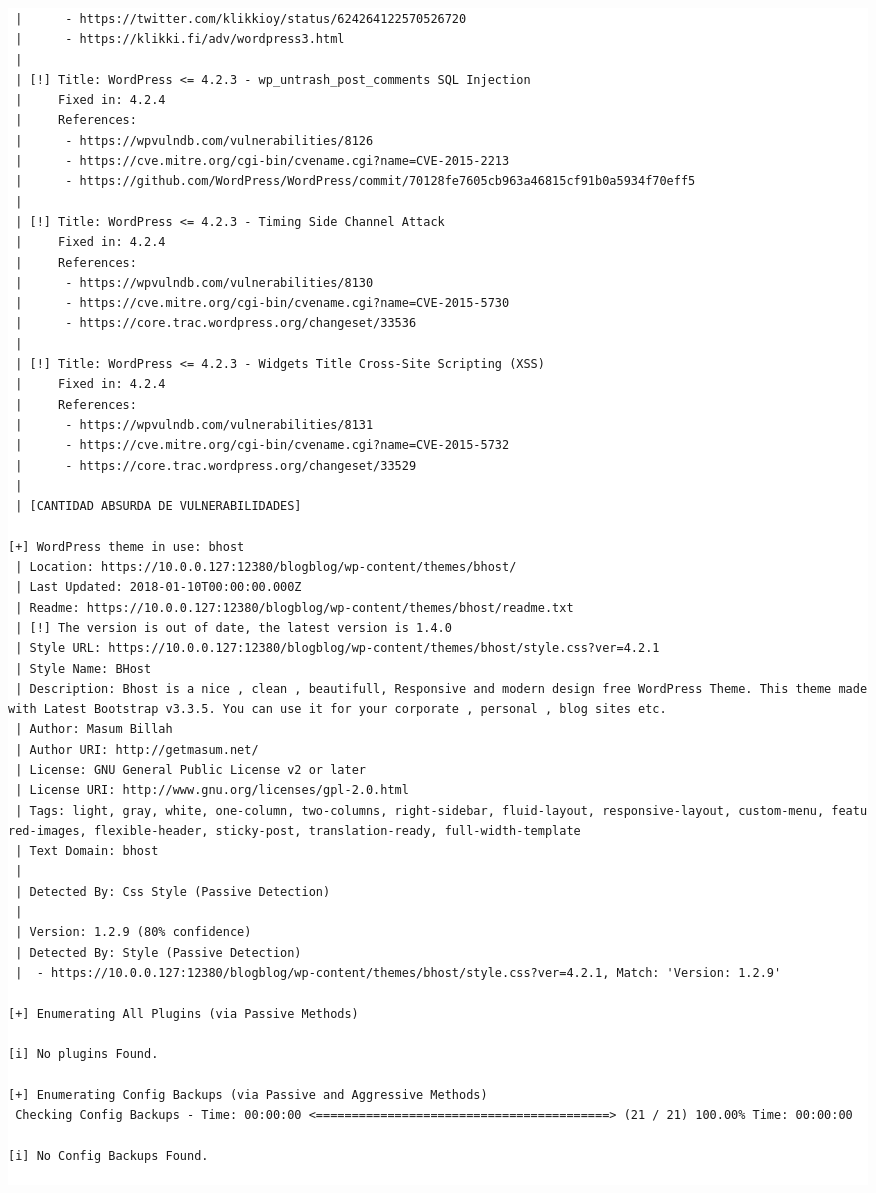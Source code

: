 ```console
 |      - https://twitter.com/klikkioy/status/624264122570526720
 |      - https://klikki.fi/adv/wordpress3.html
 |
 | [!] Title: WordPress <= 4.2.3 - wp_untrash_post_comments SQL Injection 
 |     Fixed in: 4.2.4
 |     References:
 |      - https://wpvulndb.com/vulnerabilities/8126
 |      - https://cve.mitre.org/cgi-bin/cvename.cgi?name=CVE-2015-2213
 |      - https://github.com/WordPress/WordPress/commit/70128fe7605cb963a46815cf91b0a5934f70eff5
 |
 | [!] Title: WordPress <= 4.2.3 - Timing Side Channel Attack
 |     Fixed in: 4.2.4
 |     References:
 |      - https://wpvulndb.com/vulnerabilities/8130
 |      - https://cve.mitre.org/cgi-bin/cvename.cgi?name=CVE-2015-5730
 |      - https://core.trac.wordpress.org/changeset/33536
 |
 | [!] Title: WordPress <= 4.2.3 - Widgets Title Cross-Site Scripting (XSS)
 |     Fixed in: 4.2.4
 |     References:
 |      - https://wpvulndb.com/vulnerabilities/8131
 |      - https://cve.mitre.org/cgi-bin/cvename.cgi?name=CVE-2015-5732
 |      - https://core.trac.wordpress.org/changeset/33529
 |
 | [CANTIDAD ABSURDA DE VULNERABILIDADES]

[+] WordPress theme in use: bhost
 | Location: https://10.0.0.127:12380/blogblog/wp-content/themes/bhost/
 | Last Updated: 2018-01-10T00:00:00.000Z
 | Readme: https://10.0.0.127:12380/blogblog/wp-content/themes/bhost/readme.txt
 | [!] The version is out of date, the latest version is 1.4.0
 | Style URL: https://10.0.0.127:12380/blogblog/wp-content/themes/bhost/style.css?ver=4.2.1
 | Style Name: BHost
 | Description: Bhost is a nice , clean , beautifull, Responsive and modern design free WordPress Theme. This theme made with Latest Bootstrap v3.3.5. You can use it for your corporate , personal , blog sites etc.
 | Author: Masum Billah
 | Author URI: http://getmasum.net/
 | License: GNU General Public License v2 or later
 | License URI: http://www.gnu.org/licenses/gpl-2.0.html
 | Tags: light, gray, white, one-column, two-columns, right-sidebar, fluid-layout, responsive-layout, custom-menu, featured-images, flexible-header, sticky-post, translation-ready, full-width-template
 | Text Domain: bhost
 |
 | Detected By: Css Style (Passive Detection)
 |
 | Version: 1.2.9 (80% confidence)
 | Detected By: Style (Passive Detection)
 |  - https://10.0.0.127:12380/blogblog/wp-content/themes/bhost/style.css?ver=4.2.1, Match: 'Version: 1.2.9'

[+] Enumerating All Plugins (via Passive Methods)

[i] No plugins Found.

[+] Enumerating Config Backups (via Passive and Aggressive Methods)
 Checking Config Backups - Time: 00:00:00 <=========================================> (21 / 21) 100.00% Time: 00:00:00

[i] No Config Backups Found.


```